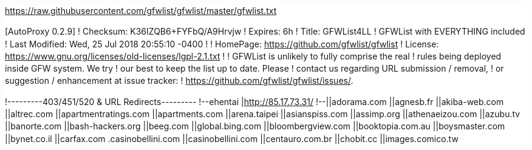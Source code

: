 https://raw.githubusercontent.com/gfwlist/gfwlist/master/gfwlist.txt

[AutoProxy 0.2.9]
! Checksum: K36IZQB6+FYFbQ/A9Hrvjw
! Expires: 6h
! Title: GFWList4LL
! GFWList with EVERYTHING included
! Last Modified: Wed, 25 Jul 2018 20:55:10 -0400
!
! HomePage: https://github.com/gfwlist/gfwlist
! License: https://www.gnu.org/licenses/old-licenses/lgpl-2.1.txt
!
! GFWList is unlikely to fully comprise the real
! rules being deployed inside GFW system. We try
! our best to keep the list up to date. Please
! contact us regarding URL submission / removal,
! or suggestion / enhancement at issue tracker:
! https://github.com/gfwlist/gfwlist/issues/.

!---------403/451/520 & URL Redirects---------
!--ehentai
|http://85.17.73.31/
!--||adorama.com
||agnesb.fr
||akiba-web.com
||altrec.com
||apartmentratings.com
||apartments.com
||arena.taipei
||asianspiss.com
||assimp.org
||athenaeizou.com
||azubu.tv
||banorte.com
||bash-hackers.org
||beeg.com
||global.bing.com
||bloombergview.com
||booktopia.com.au
||boysmaster.com
||bynet.co.il
||carfax.com
.casinobellini.com
||casinobellini.com
||centauro.com.br
||chobit.cc
||images.comico.tw